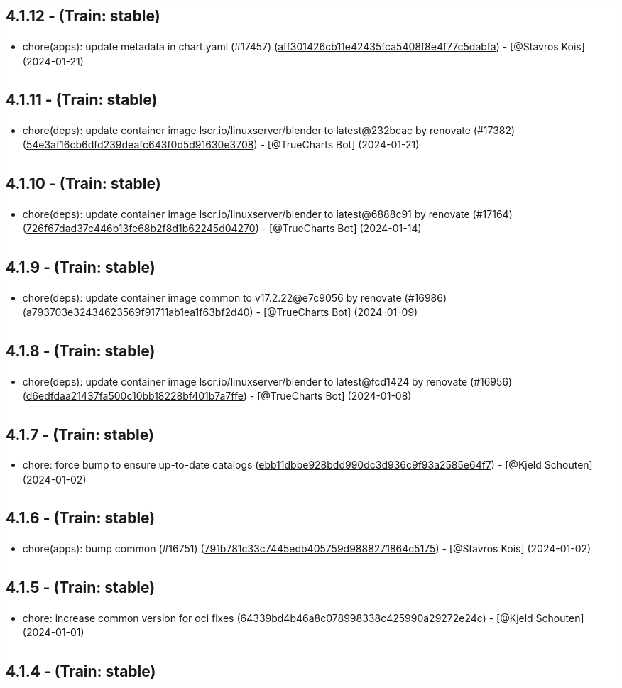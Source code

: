 ## 4.1.12 - (Train: stable)

- chore(apps): update metadata in chart.yaml (#17457) ([aff301426cb11e42435fca5408f8e4f77c5dabfa](https://github.com/truecharts/charts/commit/aff301426cb11e42435fca5408f8e4f77c5dabfa)) - [@Stavros Kois] (2024-01-21)

## 4.1.11 - (Train: stable)

- chore(deps): update container image lscr.io/linuxserver/blender to latest@232bcac by renovate (#17382) ([54e3af16cb6dfd239deafc643f0d5d91630e3708](https://github.com/truecharts/charts/commit/54e3af16cb6dfd239deafc643f0d5d91630e3708)) - [@TrueCharts Bot] (2024-01-21)

## 4.1.10 - (Train: stable)

- chore(deps): update container image lscr.io/linuxserver/blender to latest@6888c91 by renovate (#17164) ([726f67dad37c446b13fe68b2f8d1b62245d04270](https://github.com/truecharts/charts/commit/726f67dad37c446b13fe68b2f8d1b62245d04270)) - [@TrueCharts Bot] (2024-01-14)

## 4.1.9 - (Train: stable)

- chore(deps): update container image common to v17.2.22@e7c9056 by renovate (#16986) ([a793703e32434623569f91711ab1ea1f63bf2d40](https://github.com/truecharts/charts/commit/a793703e32434623569f91711ab1ea1f63bf2d40)) - [@TrueCharts Bot] (2024-01-09)

## 4.1.8 - (Train: stable)

- chore(deps): update container image lscr.io/linuxserver/blender to latest@fcd1424 by renovate (#16956) ([d6edfdaa21437fa500c10bb18228bf401b7a7ffe](https://github.com/truecharts/charts/commit/d6edfdaa21437fa500c10bb18228bf401b7a7ffe)) - [@TrueCharts Bot] (2024-01-08)

## 4.1.7 - (Train: stable)

- chore: force bump to ensure up-to-date catalogs ([ebb11dbbe928bdd990dc3d936c9f93a2585e64f7](https://github.com/truecharts/charts/commit/ebb11dbbe928bdd990dc3d936c9f93a2585e64f7)) - [@Kjeld Schouten] (2024-01-02)

## 4.1.6 - (Train: stable)

- chore(apps): bump common (#16751) ([791b781c33c7445edb405759d9888271864c5175](https://github.com/truecharts/charts/commit/791b781c33c7445edb405759d9888271864c5175)) - [@Stavros Kois] (2024-01-02)

## 4.1.5 - (Train: stable)

- chore: increase common version for oci fixes ([64339bd4b46a8c078998338c425990a29272e24c](https://github.com/truecharts/charts/commit/64339bd4b46a8c078998338c425990a29272e24c)) - [@Kjeld Schouten] (2024-01-01)

## 4.1.4 - (Train: stable)
